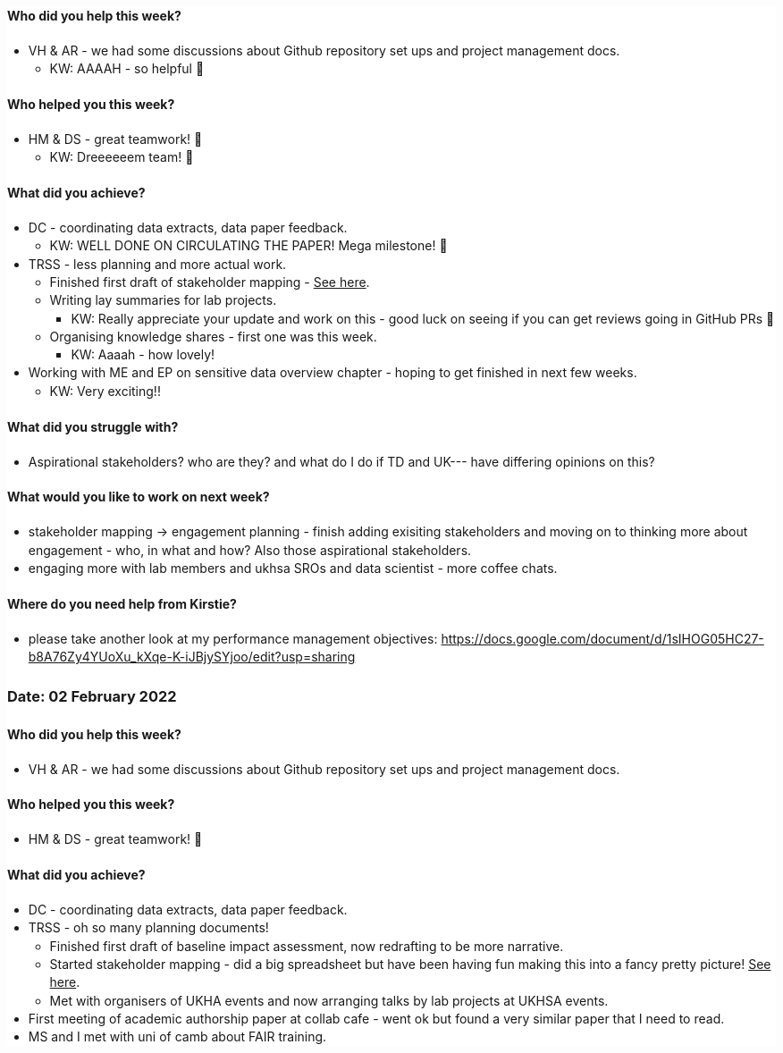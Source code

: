 #### Who did you help this week?

* VH & AR - we had some discussions about Github repository set ups and project management docs.
  * KW: AAAAH - so helpful 🙏

#### Who helped you this week?

* HM & DS - great teamwork! :star2: 
  * KW: Dreeeeeem team! 🚀

#### What did you achieve?

* DC - coordinating data extracts, data paper feedback.
  * KW: WELL DONE ON CIRCULATING THE PAPER! Mega milestone! 🚀
* TRSS - less planning and more actual work. 
  * Finished first draft of stakeholder mapping - [See here](https://app.mural.co/invitation/mural/thelab3596/1643648254195?sender=ub9d4f38e45699383003a3927&key=9858a19a-bc39-4dcc-8cdc-089295274683).
  * Writing lay summaries for lab projects. 
    * KW: Really appreciate your update and work on this - good luck on seeing if you can get reviews going in GitHub PRs 🤞 
  * Organising knowledge shares - first one was this week.
    * KW: Aaaah - how lovely! 
* Working with ME and EP on sensitive data overview chapter - hoping to get finished in next few weeks.
  * KW: Very exciting!!

#### What did you struggle with?

* Aspirational stakeholders? who are they? and what do I do if TD and UK--- have differing opinions on this? 

#### What would you like to work on next week?

* stakeholder mapping -> engagement planning - finish adding exisiting stakeholders and moving on to thinking more about engagement - who, in what and how? Also those aspirational stakeholders.
* engaging more with lab members and ukhsa SROs and data scientist - more coffee chats. 

#### Where do you need help from Kirstie?

* please take another look at my performance management objectives: https://docs.google.com/document/d/1sIHOG05HC27-b8A76Zy4YUoXu_kXqe-K-iJBjySYjoo/edit?usp=sharing

### Date: 02 February 2022

#### Who did you help this week?

* VH & AR - we had some discussions about Github repository set ups and project management docs.

#### Who helped you this week?

* HM & DS - great teamwork! :star2: 

#### What did you achieve?

* DC - coordinating data extracts, data paper feedback.
* TRSS - oh so many planning documents! 
  * Finished first draft of baseline impact assessment, now redrafting to be more narrative. 
  * Started stakeholder mapping - did a big spreadsheet but have been having fun making this into a fancy pretty picture! [See here](https://app.mural.co/invitation/mural/thelab3596/1643648254195?sender=ub9d4f38e45699383003a3927&key=9858a19a-bc39-4dcc-8cdc-089295274683). 
  * Met with organisers of UKHA events and now arranging talks by lab projects at UKHSA events.
* First meeting of academic authorship paper at collab cafe - went ok but found a very similar paper that I need to read. 
* MS and I met with uni of camb about FAIR training.
